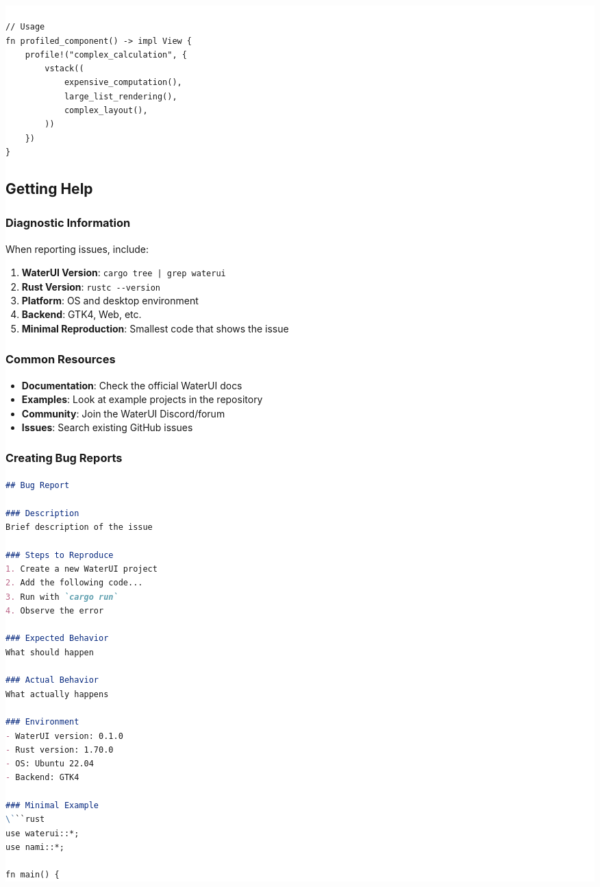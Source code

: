 ```rust,ignore

// Usage
fn profiled_component() -> impl View {
    profile!("complex_calculation", {
        vstack((
            expensive_computation(),
            large_list_rendering(),
            complex_layout(),
        ))
    })
}
```

## Getting Help

### Diagnostic Information

When reporting issues, include:

1. **WaterUI Version**: `cargo tree | grep waterui`
2. **Rust Version**: `rustc --version`
3. **Platform**: OS and desktop environment
4. **Backend**: GTK4, Web, etc.
5. **Minimal Reproduction**: Smallest code that shows the issue

### Common Resources

- **Documentation**: Check the official WaterUI docs
- **Examples**: Look at example projects in the repository
- **Community**: Join the WaterUI Discord/forum
- **Issues**: Search existing GitHub issues

### Creating Bug Reports

```markdown
## Bug Report

### Description
Brief description of the issue

### Steps to Reproduce
1. Create a new WaterUI project
2. Add the following code...
3. Run with `cargo run`
4. Observe the error

### Expected Behavior
What should happen

### Actual Behavior
What actually happens

### Environment
- WaterUI version: 0.1.0
- Rust version: 1.70.0
- OS: Ubuntu 22.04
- Backend: GTK4

### Minimal Example
\```rust
use waterui::*;
use nami::*;

fn main() {
```